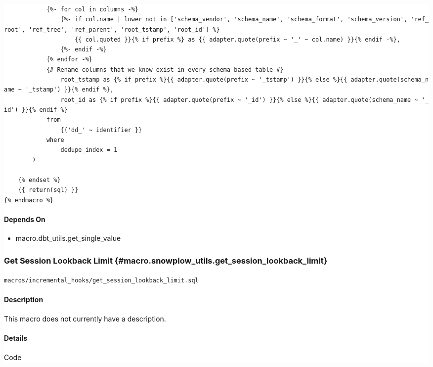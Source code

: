 ```jinja2
            {%- for col in columns -%}
                {%- if col.name | lower not in ['schema_vendor', 'schema_name', 'schema_format', 'schema_version', 'ref_root', 'ref_tree', 'ref_parent', 'root_tstamp', 'root_id'] %}
                    {{ col.quoted }}{% if prefix %} as {{ adapter.quote(prefix ~ '_' ~ col.name) }}{% endif -%},
                {%- endif -%}
            {% endfor -%}
            {# Rename columns that we know exist in every schema based table #}
                root_tstamp as {% if prefix %}{{ adapter.quote(prefix ~ '_tstamp') }}{% else %}{{ adapter.quote(schema_name ~ '_tstamp') }}{% endif %},
                root_id as {% if prefix %}{{ adapter.quote(prefix ~ '_id') }}{% else %}{{ adapter.quote(schema_name ~ '_id') }}{% endif %}
            from
                {{'dd_' ~ identifier }}
            where
                dedupe_index = 1
        )

    {% endset %}
    {{ return(sql) }}
{% endmacro %}
```

</TabItem>
</Tabs>

</DbtDetails>


<h4>Depends On</h4>

<Tabs groupId="reference">
<TabItem value="macro" label="Macros">

- macro.dbt_utils.get_single_value

</TabItem>
</Tabs>
</DbtDetails>

### Get Session Lookback Limit {#macro.snowplow_utils.get_session_lookback_limit}

<DbtDetails><summary>
<code>macros/incremental_hooks/get_session_lookback_limit.sql</code>
</summary>

<h4>Description</h4>

This macro does not currently have a description.

<h4>Details</h4>

<DbtDetails>
<summary>Code</summary>
